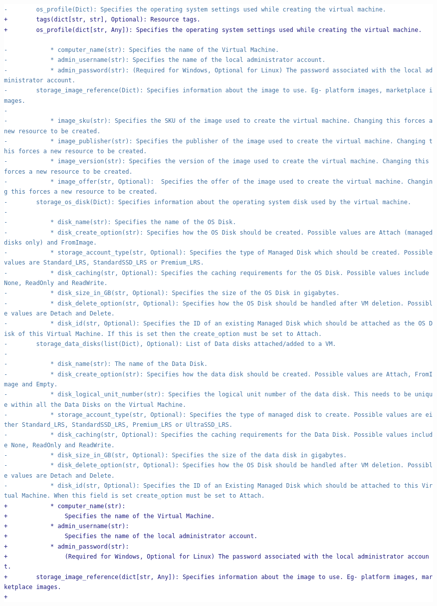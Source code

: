 ```diff
-        os_profile(Dict): Specifies the operating system settings used while creating the virtual machine.
+        tags(dict[str, str], Optional): Resource tags.
+        os_profile(dict[str, Any]): Specifies the operating system settings used while creating the virtual machine.
 
-            * computer_name(str): Specifies the name of the Virtual Machine.
-            * admin_username(str): Specifies the name of the local administrator account.
-            * admin_password(str): (Required for Windows, Optional for Linux) The password associated with the local administrator account.
-        storage_image_reference(Dict): Specifies information about the image to use. Eg- platform images, marketplace images.
-
-            * image_sku(str): Specifies the SKU of the image used to create the virtual machine. Changing this forces a new resource to be created.
-            * image_publisher(str): Specifies the publisher of the image used to create the virtual machine. Changing this forces a new resource to be created.
-            * image_version(str): Specifies the version of the image used to create the virtual machine. Changing this forces a new resource to be created.
-            * image_offer(str, Optional):  Specifies the offer of the image used to create the virtual machine. Changing this forces a new resource to be created.
-        storage_os_disk(Dict): Specifies information about the operating system disk used by the virtual machine.
-
-            * disk_name(str): Specifies the name of the OS Disk.
-            * disk_create_option(str): Specifies how the OS Disk should be created. Possible values are Attach (managed disks only) and FromImage.
-            * storage_account_type(str, Optional): Specifies the type of Managed Disk which should be created. Possible values are Standard_LRS, StandardSSD_LRS or Premium_LRS.
-            * disk_caching(str, Optional): Specifies the caching requirements for the OS Disk. Possible values include None, ReadOnly and ReadWrite.
-            * disk_size_in_GB(str, Optional): Specifies the size of the OS Disk in gigabytes.
-            * disk_delete_option(str, Optional): Specifies how the OS Disk should be handled after VM deletion. Possible values are Detach and Delete.
-            * disk_id(str, Optional): Specifies the ID of an existing Managed Disk which should be attached as the OS Disk of this Virtual Machine. If this is set then the create_option must be set to Attach.
-        storage_data_disks(list(Dict), Optional): List of Data disks attached/added to a VM.
-
-            * disk_name(str): The name of the Data Disk.
-            * disk_create_option(str): Specifies how the data disk should be created. Possible values are Attach, FromImage and Empty.
-            * disk_logical_unit_number(str): Specifies the logical unit number of the data disk. This needs to be unique within all the Data Disks on the Virtual Machine.
-            * storage_account_type(str, Optional): Specifies the type of managed disk to create. Possible values are either Standard_LRS, StandardSSD_LRS, Premium_LRS or UltraSSD_LRS.
-            * disk_caching(str, Optional): Specifies the caching requirements for the Data Disk. Possible values include None, ReadOnly and ReadWrite.
-            * disk_size_in_GB(str, Optional): Specifies the size of the data disk in gigabytes.
-            * disk_delete_option(str, Optional): Specifies how the OS Disk should be handled after VM deletion. Possible values are Detach and Delete.
-            * disk_id(str, Optional): Specifies the ID of an Existing Managed Disk which should be attached to this Virtual Machine. When this field is set create_option must be set to Attach.
+            * computer_name(str):
+                Specifies the name of the Virtual Machine.
+            * admin_username(str):
+                Specifies the name of the local administrator account.
+            * admin_password(str):
+                (Required for Windows, Optional for Linux) The password associated with the local administrator account.
+        storage_image_reference(dict[str, Any]): Specifies information about the image to use. Eg- platform images, marketplace images.
+
```